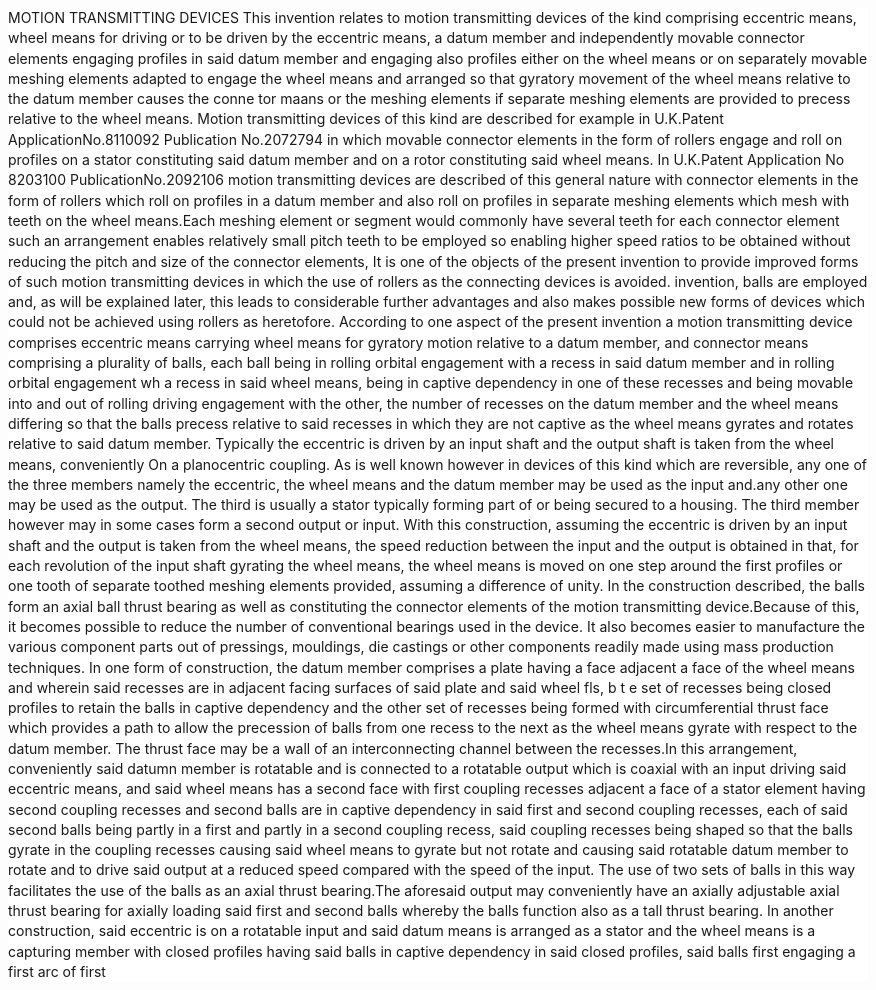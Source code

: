 MOTION TRANSMITTING DEVICES This invention relates to motion transmitting devices of the kind comprising eccentric means, wheel means for driving or to be driven by the eccentric means, a datum member and independently movable connector elements engaging profiles in said datum member and engaging also profiles either on the wheel means or on separately movable meshing elements adapted to engage the wheel means and arranged so that gyratory movement of the wheel means relative to the datum member causes the conne tor maans or the meshing elements if separate meshing elements are provided to precess relative to the wheel means. Motion transmitting devices of this kind are described for example in U.K.Patent ApplicationNo.8110092 Publication No.2072794 in which movable connector elements in the form of rollers engage and roll on profiles on a stator constituting said datum member and on a rotor constituting said wheel means. In U.K.Patent Application No 8203100 PublicationNo.2092106 motion transmitting devices are described of this general nature with connector elements in the form of rollers which roll on profiles in a datum member and also roll on profiles in separate meshing elements which mesh with teeth on the wheel means.Each meshing element or segment would commonly have several teeth for each connector element such an arrangement enables relatively small pitch teeth to be employed so enabling higher speed ratios to be obtained without reducing the pitch and size of the connector elements, It is one of the objects of the present invention to provide improved forms of such motion transmitting devices in which the use of rollers as the connecting devices is avoided. invention, balls are employed and, as will be explained later, this leads to considerable further advantages and also makes possible new forms of devices which could not be achieved using rollers as heretofore. According to one aspect of the present invention a motion transmitting device comprises eccentric means carrying wheel means for gyratory motion relative to a datum member, and connector means comprising a plurality of balls, each ball being in rolling orbital engagement with a recess in said datum member and in rolling orbital engagement wh a recess in said wheel means, being in captive dependency in one of these recesses and being movable into and out of rolling driving engagement with the other, the number of recesses on the datum member and the wheel means differing so that the balls precess relative to said recesses in which they are not captive as the wheel means gyrates and rotates relative to said datum member. Typically the eccentric is driven by an input shaft and the output shaft is taken from the wheel means, conveniently On a planocentric coupling. As is well known however in devices of this kind which are reversible, any one of the three members namely the eccentric, the wheel means and the datum member may be used as the input and.any other one may be used as the output. The third is usually a stator typically forming part of or being secured to a housing. The third member however may in some cases form a second output or input. With this construction, assuming the eccentric is driven by an input shaft and the output is taken from the wheel means, the speed reduction between the input and the output is obtained in that, for each revolution of the input shaft gyrating the wheel means, the wheel means is moved on one step around the first profiles or one tooth of separate toothed meshing elements provided, assuming a difference of unity. In the construction described, the balls form an axial ball thrust bearing as well as constituting the connector elements of the motion transmitting device.Because of this, it becomes possible to reduce the number of conventional bearings used in the device. It also becomes easier to manufacture the various component parts out of pressings, mouldings, die castings or other components readily made using mass production techniques. In one form of construction, the datum member comprises a plate having a face adjacent a face of the wheel means and wherein said recesses are in adjacent facing surfaces of said plate and said wheel fls, b t e set of recesses being closed profiles to retain the balls in captive dependency and the other set of recesses being formed with circumferential thrust face which provides a path to allow the precession of balls from one recess to the next as the wheel means gyrate with respect to the datum member. The thrust face may be a wall of an interconnecting channel between the recesses.In this arrangement, conveniently said datumn member is rotatable and is connected to a rotatable output which is coaxial with an input driving said eccentric means, and said wheel means has a second face with first coupling recesses adjacent a face of a stator element having second coupling recesses and second balls are in captive dependency in said first and second coupling recesses, each of said second balls being partly in a first and partly in a second coupling recess, said coupling recesses being shaped so that the balls gyrate in the coupling recesses causing said wheel means to gyrate but not rotate and causing said rotatable datum member to rotate and to drive said output at a reduced speed compared with the speed of the input. The use of two sets of balls in this way facilitates the use of the balls as an axial thrust bearing.The aforesaid output may conveniently have an axially adjustable axial thrust bearing for axially loading said first and second balls whereby the balls function also as a tall thrust bearing. In another construction, said eccentric is on a rotatable input and said datum means is arranged as a stator and the wheel means is a capturing member with closed profiles having said balls in captive dependency in said closed profiles, said balls first engaging a first arc of first